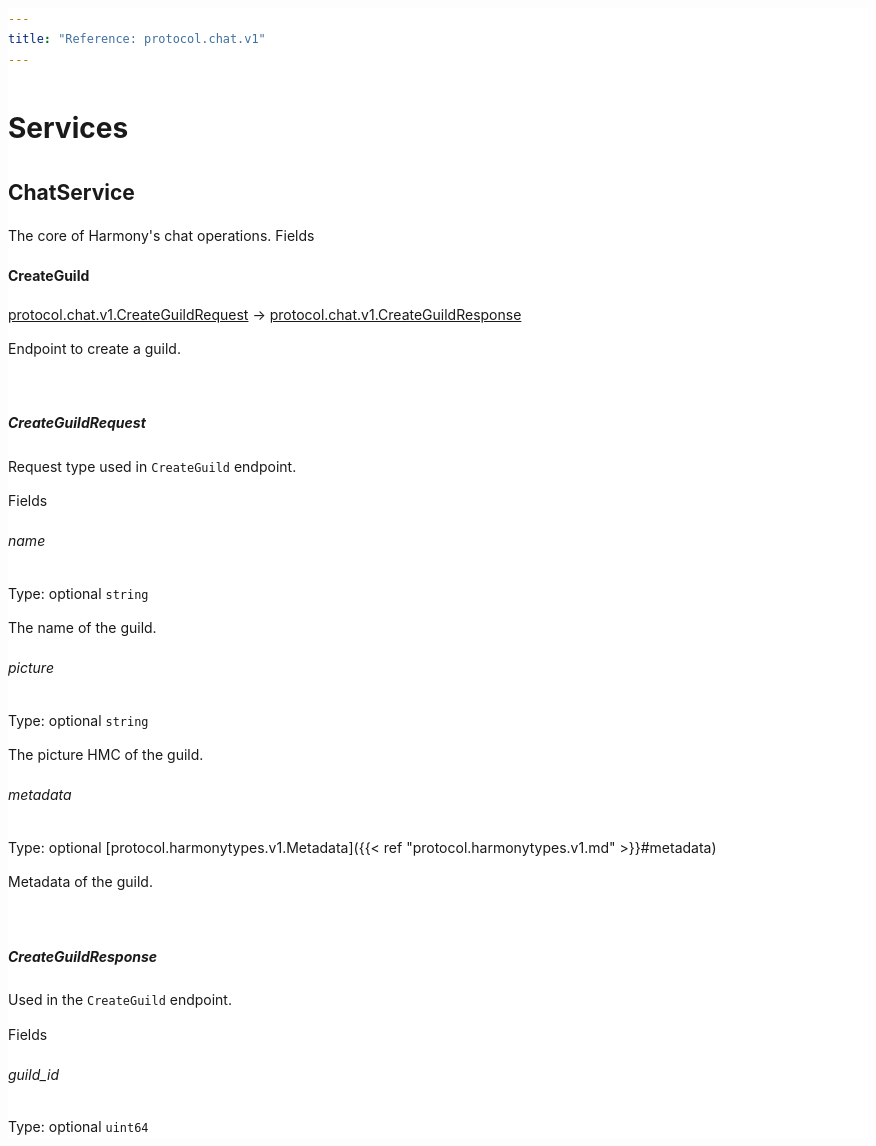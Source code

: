 ```yaml
---
title: "Reference: protocol.chat.v1"
---
```

# Services 

## <span class="codicon codicon-symbol-class symbol-class"></span>ChatService

The core of Harmony's chat operations.
<span class="h3" aria-level="3">Fields</span>
#### <span class="codicon codicon-symbol-method symbol-method"></span>CreateGuild
[protocol.chat.v1.CreateGuildRequest](#createguildrequest) -> [protocol.chat.v1.CreateGuildResponse](#createguildresponse)

Endpoint to create a guild.

<br/>

##### <span class="codicon codicon-symbol-structure symbol-structure"></span>CreateGuildRequest
Request type used in `CreateGuild` endpoint.

<span class="h5" aria-level="5">Fields</span>
###### <span class="codicon codicon-symbol-field symbol-field"></span>name
Type: optional `string`

The name of the guild.
###### <span class="codicon codicon-symbol-field symbol-field"></span>picture
Type: optional `string`

The picture HMC of the guild.
###### <span class="codicon codicon-symbol-field symbol-field"></span>metadata
Type: optional [protocol.harmonytypes.v1.Metadata]({{< ref "protocol.harmonytypes.v1.md" >}}#metadata)

Metadata of the guild.


<br/>

##### <span class="codicon codicon-symbol-structure symbol-structure"></span>CreateGuildResponse
Used in the `CreateGuild` endpoint.

<span class="h5" aria-level="5">Fields</span>
###### <span class="codicon codicon-symbol-field symbol-field"></span>guild_id
Type: optional `uint64`
